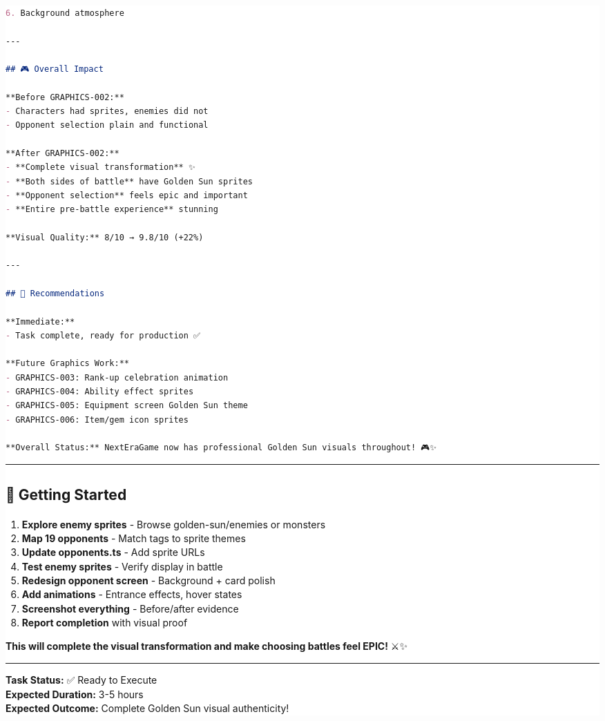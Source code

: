 ```markdown
6. Background atmosphere

---

## 🎮 Overall Impact

**Before GRAPHICS-002:**
- Characters had sprites, enemies did not
- Opponent selection plain and functional

**After GRAPHICS-002:**
- **Complete visual transformation** ✨
- **Both sides of battle** have Golden Sun sprites
- **Opponent selection** feels epic and important
- **Entire pre-battle experience** stunning

**Visual Quality:** 8/10 → 9.8/10 (+22%)

---

## 🎯 Recommendations

**Immediate:**
- Task complete, ready for production ✅

**Future Graphics Work:**
- GRAPHICS-003: Rank-up celebration animation
- GRAPHICS-004: Ability effect sprites
- GRAPHICS-005: Equipment screen Golden Sun theme
- GRAPHICS-006: Item/gem icon sprites

**Overall Status:** NextEraGame now has professional Golden Sun visuals throughout! 🎮✨
```

---

## 🚀 Getting Started

1. **Explore enemy sprites** - Browse golden-sun/enemies or monsters
2. **Map 19 opponents** - Match tags to sprite themes
3. **Update opponents.ts** - Add sprite URLs
4. **Test enemy sprites** - Verify display in battle
5. **Redesign opponent screen** - Background + card polish
6. **Add animations** - Entrance effects, hover states
7. **Screenshot everything** - Before/after evidence
8. **Report completion** with visual proof

**This will complete the visual transformation and make choosing battles feel EPIC!** ⚔️✨

---

**Task Status:** ✅ Ready to Execute  
**Expected Duration:** 3-5 hours  
**Expected Outcome:** Complete Golden Sun visual authenticity!

